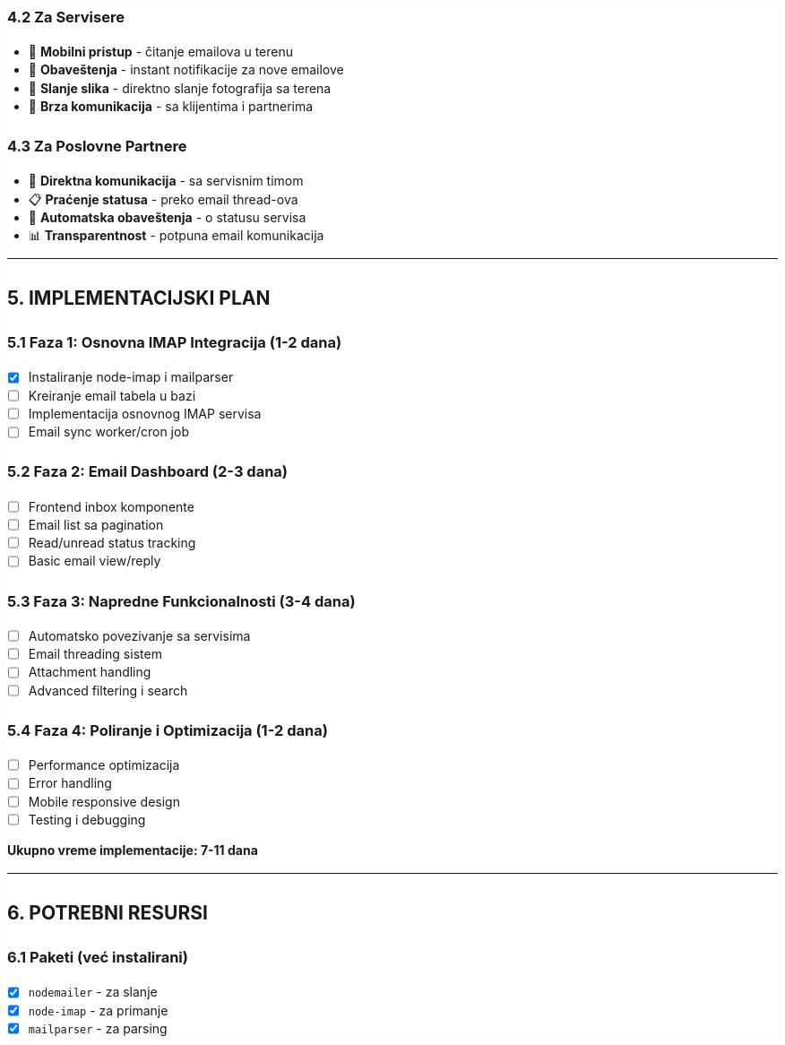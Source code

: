 ### 4.2 Za Servisere
- 📱 **Mobilni pristup** - čitanje emailova u terenu
- 🔔 **Obaveštenja** - instant notifikacije za nove emailove
- 📎 **Slanje slika** - direktno slanje fotografija sa terena
- 💬 **Brza komunikacija** - sa klijentima i partnerima

### 4.3 Za Poslovne Partnere
- 🤝 **Direktna komunikacija** - sa servisnim timom
- 📋 **Praćenje statusa** - preko email thread-ova
- 📨 **Automatska obaveštenja** - o statusu servisa
- 📊 **Transparentnost** - potpuna email komunikacija

---

## 5. IMPLEMENTACIJSKI PLAN

### 5.1 Faza 1: Osnovna IMAP Integracija (1-2 dana)
- [x] Instaliranje node-imap i mailparser
- [ ] Kreiranje email tabela u bazi
- [ ] Implementacija osnovnog IMAP servisa
- [ ] Email sync worker/cron job

### 5.2 Faza 2: Email Dashboard (2-3 dana)  
- [ ] Frontend inbox komponente
- [ ] Email list sa pagination
- [ ] Read/unread status tracking
- [ ] Basic email view/reply

### 5.3 Faza 3: Napredne Funkcionalnosti (3-4 dana)
- [ ] Automatsko povezivanje sa servisima
- [ ] Email threading sistem
- [ ] Attachment handling
- [ ] Advanced filtering i search

### 5.4 Faza 4: Poliranje i Optimizacija (1-2 dana)
- [ ] Performance optimizacija
- [ ] Error handling
- [ ] Mobile responsive design
- [ ] Testing i debugging

**Ukupno vreme implementacije: 7-11 dana**

---

## 6. POTREBNI RESURSI

### 6.1 Paketi (već instalirani)
- [x] `nodemailer` - za slanje
- [x] `node-imap` - za primanje
- [x] `mailparser` - za parsing
